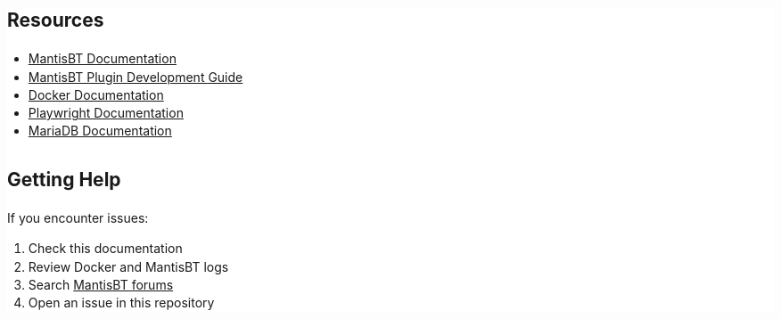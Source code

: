 ## Resources

- [MantisBT Documentation](https://www.mantisbt.org/documentation.php)
- [MantisBT Plugin Development Guide](https://www.mantisbt.org/docs/master/en-US/Developers_Guide/html-desktop/#DEVELOPERS.PLUGINS)
- [Docker Documentation](https://docs.docker.com/)
- [Playwright Documentation](https://playwright.dev/)
- [MariaDB Documentation](https://mariadb.com/kb/en/documentation/)

## Getting Help

If you encounter issues:

1. Check this documentation
2. Review Docker and MantisBT logs
3. Search [MantisBT forums](https://www.mantisbt.org/forums/)
4. Open an issue in this repository

